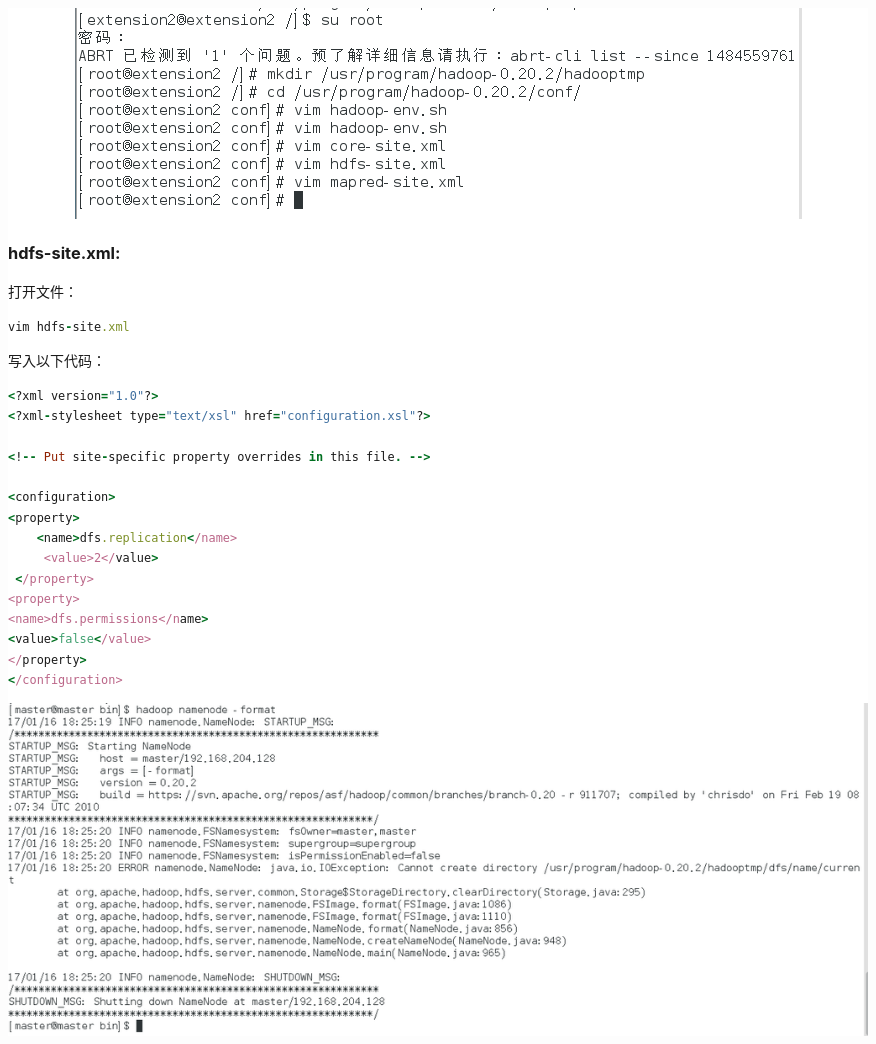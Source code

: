<p style="text-align:center"><img src="/static/postimage/hadoop/fenbushi/996148-20170117101408052-1758860193.png" class="img-responsive" style="display: block; margin-right: auto; margin-left: auto;"></p>

### hdfs-site.xml:

打开文件：

~~~ruby
vim hdfs-site.xml
~~~

写入以下代码：

~~~ruby
<?xml version="1.0"?>
<?xml-stylesheet type="text/xsl" href="configuration.xsl"?>

<!-- Put site-specific property overrides in this file. -->

<configuration>
<property>
    <name>dfs.replication</name>
     <value>2</value>
 </property>
<property>
<name>dfs.permissions</name>
<value>false</value>
</property>
</configuration>
~~~

<p style="text-align:center"><img src="/static/postimage/hadoop/fenbushi/996148-20170117102804552-1805278533.png" class="img-responsive" style="display: block; margin-right: auto; margin-left: auto;"></p>
